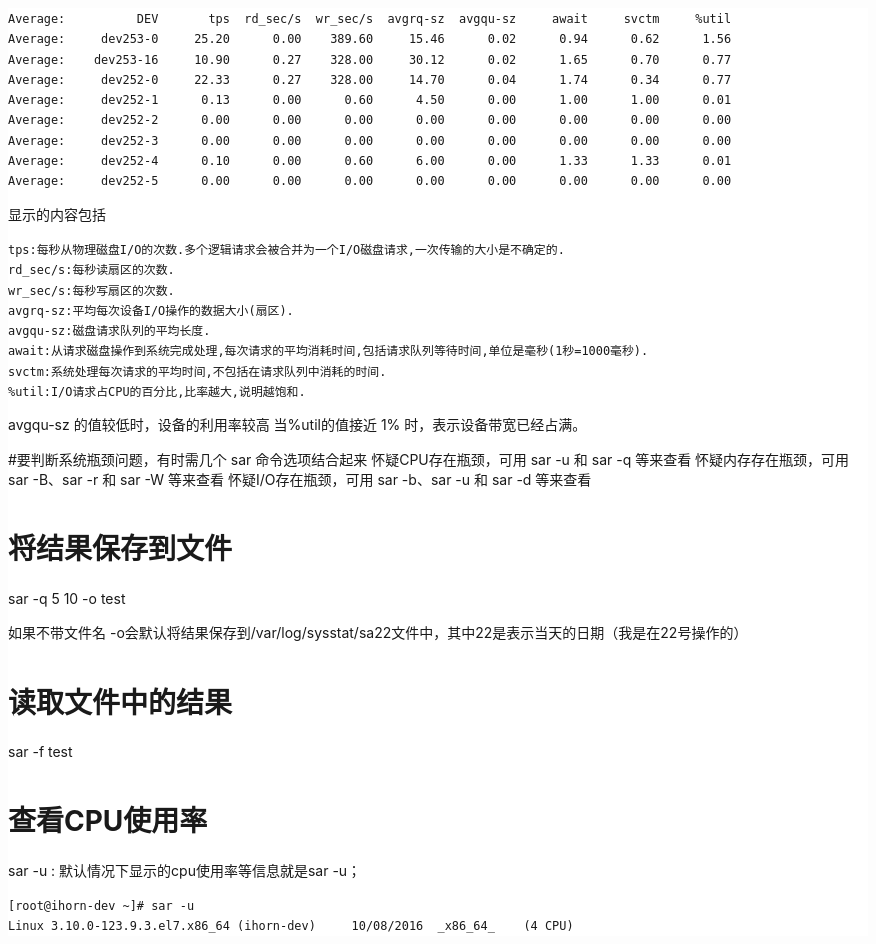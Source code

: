 	Average:          DEV       tps  rd_sec/s  wr_sec/s  avgrq-sz  avgqu-sz     await     svctm     %util
	Average:     dev253-0     25.20      0.00    389.60     15.46      0.02      0.94      0.62      1.56
	Average:    dev253-16     10.90      0.27    328.00     30.12      0.02      1.65      0.70      0.77
	Average:     dev252-0     22.33      0.27    328.00     14.70      0.04      1.74      0.34      0.77
	Average:     dev252-1      0.13      0.00      0.60      4.50      0.00      1.00      1.00      0.01
	Average:     dev252-2      0.00      0.00      0.00      0.00      0.00      0.00      0.00      0.00
	Average:     dev252-3      0.00      0.00      0.00      0.00      0.00      0.00      0.00      0.00
	Average:     dev252-4      0.10      0.00      0.60      6.00      0.00      1.33      1.33      0.01
	Average:     dev252-5      0.00      0.00      0.00      0.00      0.00      0.00      0.00      0.00

显示的内容包括

	tps:每秒从物理磁盘I/O的次数.多个逻辑请求会被合并为一个I/O磁盘请求,一次传输的大小是不确定的.
	rd_sec/s:每秒读扇区的次数.
	wr_sec/s:每秒写扇区的次数.
	avgrq-sz:平均每次设备I/O操作的数据大小(扇区).
	avgqu-sz:磁盘请求队列的平均长度.
	await:从请求磁盘操作到系统完成处理,每次请求的平均消耗时间,包括请求队列等待时间,单位是毫秒(1秒=1000毫秒).
	svctm:系统处理每次请求的平均时间,不包括在请求队列中消耗的时间.
	%util:I/O请求占CPU的百分比,比率越大,说明越饱和.

avgqu-sz 的值较低时，设备的利用率较高
当%util的值接近 1% 时，表示设备带宽已经占满。

#要判断系统瓶颈问题，有时需几个 sar 命令选项结合起来
怀疑CPU存在瓶颈，可用 sar -u 和 sar -q 等来查看
怀疑内存存在瓶颈，可用 sar -B、sar -r 和 sar -W 等来查看
怀疑I/O存在瓶颈，可用 sar -b、sar -u 和 sar -d 等来查看

# 将结果保存到文件
sar -q 5 10 -o test

如果不带文件名 -o会默认将结果保存到/var/log/sysstat/sa22文件中，其中22是表示当天的日期（我是在22号操作的）

# 读取文件中的结果
sar -f test

# 查看CPU使用率
sar -u : 默认情况下显示的cpu使用率等信息就是sar -u；

	[root@ihorn-dev ~]# sar -u
	Linux 3.10.0-123.9.3.el7.x86_64 (ihorn-dev)     10/08/2016  _x86_64_    (4 CPU)
